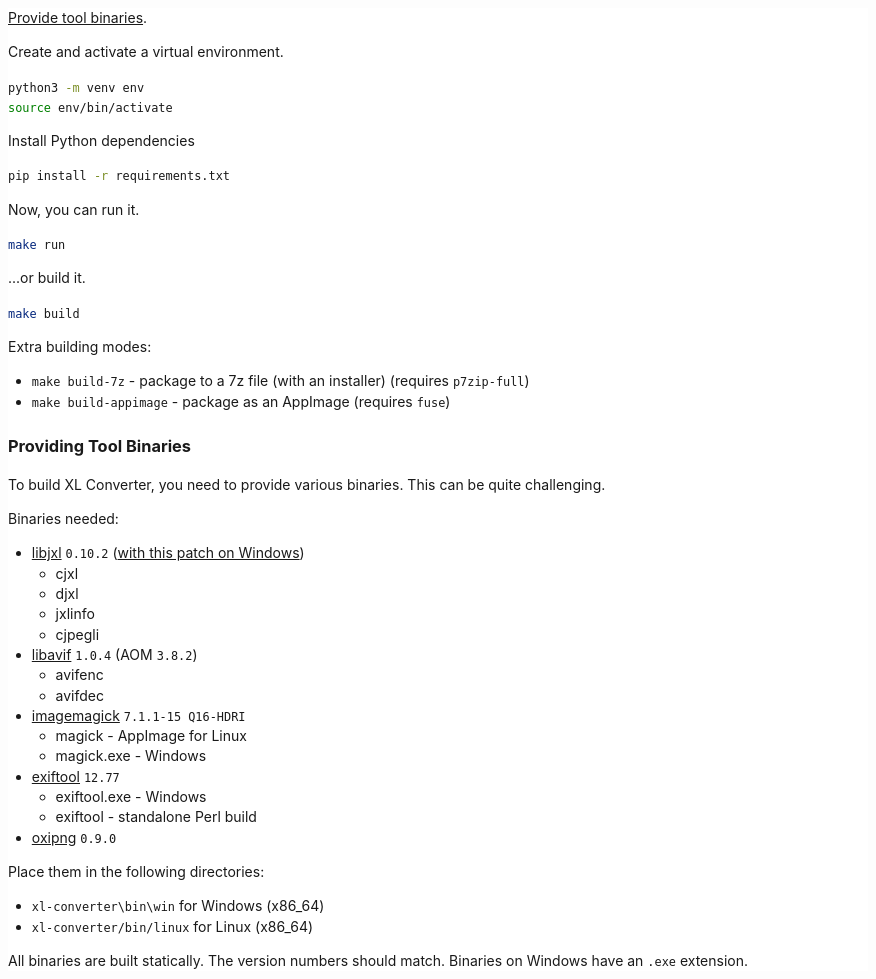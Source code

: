 [Provide tool binaries](#providing-tool-binaries).

Create and activate a virtual environment.

```bash
python3 -m venv env
source env/bin/activate
```

Install Python dependencies

```bash
pip install -r requirements.txt
```

Now, you can run it.

```bash
make run
```

...or build it.

```bash
make build
```

Extra building modes:
- `make build-7z` - package to a 7z file (with an installer) (requires `p7zip-full`)
- `make build-appimage` - package as an AppImage (requires `fuse`)

### Providing Tool Binaries

To build XL Converter, you need to provide various binaries. This can be quite challenging.

Binaries needed:
- [libjxl](https://github.com/libjxl/libjxl) `0.10.2` ([with this patch on Windows](https://github.com/JacobDev1/libjxl-utf8))
    - cjxl
    - djxl
    - jxlinfo
    - cjpegli
- [libavif](https://github.com/AOMediaCodec/libavif) `1.0.4` (AOM `3.8.2`)
    - avifenc
    - avifdec
- [imagemagick](https://imagemagick.org/) `7.1.1-15 Q16-HDRI`
    - magick - AppImage for Linux
    - magick.exe - Windows
- [exiftool](https://exiftool.org/) `12.77`
    - exiftool.exe - Windows
    - exiftool - standalone Perl build
- [oxipng](https://github.com/shssoichiro/oxipng) `0.9.0`

Place them in the following directories:
- `xl-converter\bin\win` for Windows (x86_64) 
- `xl-converter/bin/linux` for Linux (x86_64) 

All binaries are built statically. The version numbers should match. Binaries on Windows have an `.exe` extension.
